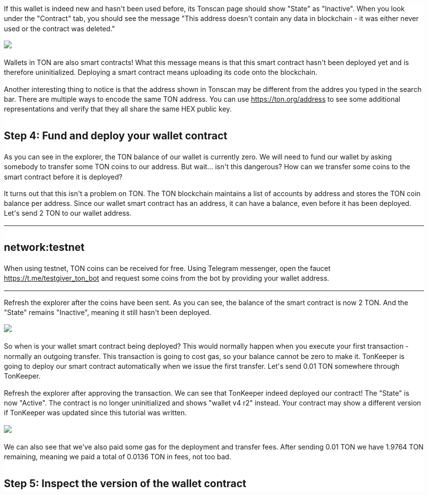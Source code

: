 If this wallet is indeed new and hasn't been used before, its Tonscan page should show "State" as "Inactive". When you look under the "Contract" tab, you should see the message "This address doesn't contain any data in blockchain - it was either never used or the contract was deleted."

<img src="https://i.imgur.com/r1POqo9.png" width=600 /><br>

Wallets in TON are also smart contracts! What this message means is that this smart contract hasn't been deployed yet and is therefore uninitialized. Deploying a smart contract means uploading its code onto the blockchain.

Another interesting thing to notice is that the address shown in Tonscan may be different from the addres you typed in the search bar. There are multiple ways to encode the same TON address. You can use https://ton.org/address to see some additional representations and verify that they all share the same HEX public key.

## Step 4: Fund and deploy your wallet contract

As you can see in the explorer, the TON balance of our wallet is currently zero. We will need to fund our wallet by asking somebody to transfer some TON coins to our address. But wait... isn't this dangerous? How can we transfer some coins to the smart contract before it is deployed?

It turns out that this isn't a problem on TON. The TON blockchain maintains a list of accounts by address and stores the TON coin balance per address. Since our wallet smart contract has an address, it can have a balance, even before it has been deployed. Let's send 2 TON to our wallet address.

---
network:testnet
---
When using testnet, TON coins can be received for free. Using Telegram messenger, open the faucet https://t.me/testgiver_ton_bot and request some coins from the bot by providing your wallet address.

---

Refresh the explorer after the coins have been sent. As you can see, the balance of the smart contract is now 2 TON. And the "State" remains "Inactive", meaning it still hasn't been deployed.

<img src="https://i.imgur.com/OdIRwvo.png" width=600 /><br>

So when is your wallet smart contract being deployed? This would normally happen when you execute your first transaction - normally an outgoing transfer. This transaction is going to cost gas, so your balance cannot be zero to make it. TonKeeper is going to deploy our smart contract automatically when we issue the first transfer. Let's send 0.01 TON somewhere through TonKeeper.

Refresh the explorer after approving the transaction. We can see that TonKeeper indeed deployed our contract! The "State" is now "Active". The contract is no longer uninitialized and shows "wallet v4 r2" instead. Your contract may show a different version if TonKeeper was updated since this tutorial was written.

<img src="https://i.imgur.com/P9uuKaU.png" width=600 /><br>

We can also see that we've also paid some gas for the deployment and transfer fees. After sending 0.01 TON we have 1.9764 TON remaining, meaning we paid a total of 0.0136 TON in fees, not too bad.

## Step 5: Inspect the version of the wallet contract

